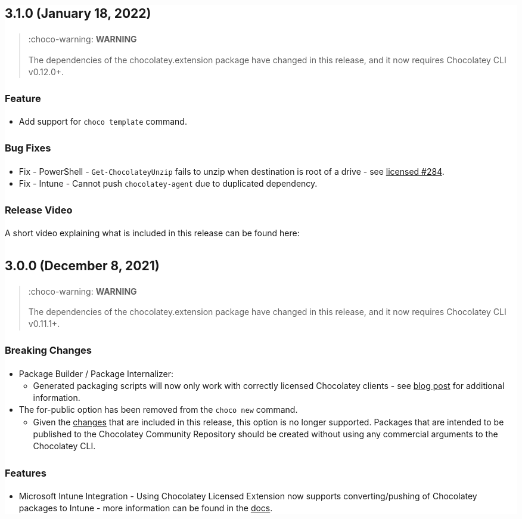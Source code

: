 ## 3.1.0 (January 18, 2022)

> :choco-warning: **WARNING**
>
> The dependencies of the chocolatey.extension package have changed in this release, and it now requires Chocolatey CLI v0.12.0+.

### Feature

- Add support for `choco template` command.

### Bug Fixes

- Fix - PowerShell - `Get-ChocolateyUnzip` fails to unzip when destination is root of a drive - see [licensed #284](https://github.com/chocolatey/chocolatey-licensed-issues/issues/284).
- Fix - Intune - Cannot push `chocolatey-agent` due to duplicated dependency.

### Release Video

A short video explaining what is included in this release can be found here:

<div class="ratio ratio-16x9">
    <iframe src="https://www.youtube.com/embed/KIFJntXpR9k?list=PLGvGJzqY88smUhr6TiAwpSs5W25-Z4RZ5" frameborder="0" allow="autoplay; encrypted-media" allowfullscreen>
    </iframe>
</div>

## 3.0.0 (December 8, 2021)

> :choco-warning: **WARNING**
>
> The dependencies of the chocolatey.extension package have changed in this release, and it now requires Chocolatey CLI v0.11.1+.

### Breaking Changes

- Package Builder / Package Internalizer:
  - Generated packaging scripts will now only work with correctly licensed Chocolatey clients - see [blog post](https://blog.chocolatey.org/2021/09/chocolatey-licensed-changes-restricted-to-licensed-nodes/) for additional information.
- The for-public option has been removed from the `choco new` command.
  - Given the [changes](https://blog.chocolatey.org/2021/09/chocolatey-licensed-changes-restricted-to-licensed-nodes/) that are included in this release, this option is no longer supported. Packages that are intended to be published to the Chocolatey Community Repository should be created without using any commercial arguments to the Chocolatey CLI.

### Features

- Microsoft Intune Integration - Using Chocolatey Licensed Extension now supports converting/pushing of Chocolatey packages to Intune - more information can be found in the [docs](https://docs.chocolatey.org/en-us/licensed-extension/intune/).
